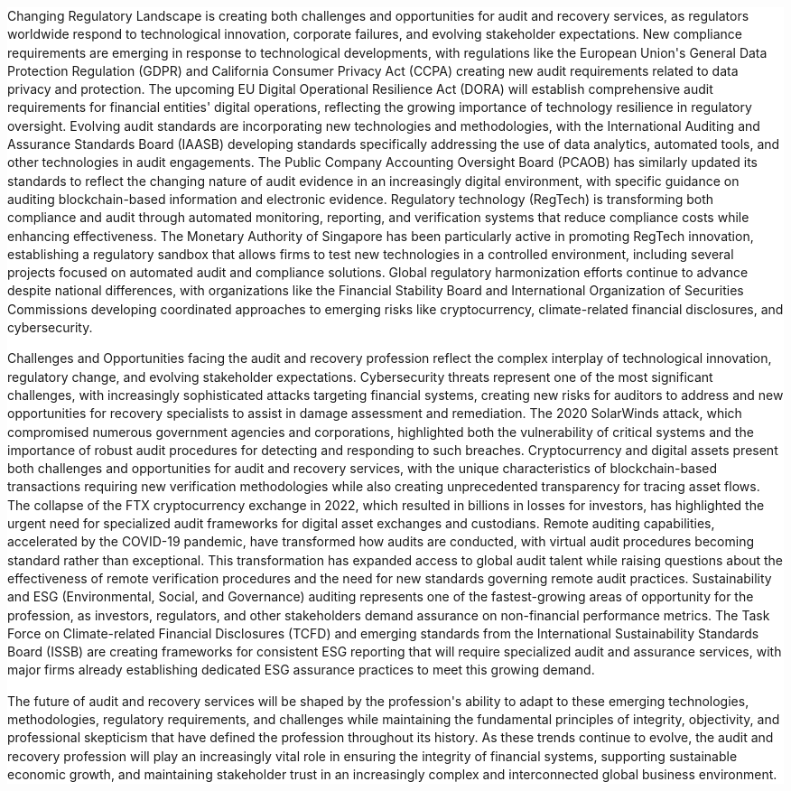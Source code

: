 Changing Regulatory Landscape is creating both challenges and opportunities for audit and recovery services, as regulators worldwide respond to technological innovation, corporate failures, and evolving stakeholder expectations. New compliance requirements are emerging in response to technological developments, with regulations like the European Union's General Data Protection Regulation (GDPR) and California Consumer Privacy Act (CCPA) creating new audit requirements related to data privacy and protection. The upcoming EU Digital Operational Resilience Act (DORA) will establish comprehensive audit requirements for financial entities' digital operations, reflecting the growing importance of technology resilience in regulatory oversight. Evolving audit standards are incorporating new technologies and methodologies, with the International Auditing and Assurance Standards Board (IAASB) developing standards specifically addressing the use of data analytics, automated tools, and other technologies in audit engagements. The Public Company Accounting Oversight Board (PCAOB) has similarly updated its standards to reflect the changing nature of audit evidence in an increasingly digital environment, with specific guidance on auditing blockchain-based information and electronic evidence. Regulatory technology (RegTech) is transforming both compliance and audit through automated monitoring, reporting, and verification systems that reduce compliance costs while enhancing effectiveness. The Monetary Authority of Singapore has been particularly active in promoting RegTech innovation, establishing a regulatory sandbox that allows firms to test new technologies in a controlled environment, including several projects focused on automated audit and compliance solutions. Global regulatory harmonization efforts continue to advance despite national differences, with organizations like the Financial Stability Board and International Organization of Securities Commissions developing coordinated approaches to emerging risks like cryptocurrency, climate-related financial disclosures, and cybersecurity.

Challenges and Opportunities facing the audit and recovery profession reflect the complex interplay of technological innovation, regulatory change, and evolving stakeholder expectations. Cybersecurity threats represent one of the most significant challenges, with increasingly sophisticated attacks targeting financial systems, creating new risks for auditors to address and new opportunities for recovery specialists to assist in damage assessment and remediation. The 2020 SolarWinds attack, which compromised numerous government agencies and corporations, highlighted both the vulnerability of critical systems and the importance of robust audit procedures for detecting and responding to such breaches. Cryptocurrency and digital assets present both challenges and opportunities for audit and recovery services, with the unique characteristics of blockchain-based transactions requiring new verification methodologies while also creating unprecedented transparency for tracing asset flows. The collapse of the FTX cryptocurrency exchange in 2022, which resulted in billions in losses for investors, has highlighted the urgent need for specialized audit frameworks for digital asset exchanges and custodians. Remote auditing capabilities, accelerated by the COVID-19 pandemic, have transformed how audits are conducted, with virtual audit procedures becoming standard rather than exceptional. This transformation has expanded access to global audit talent while raising questions about the effectiveness of remote verification procedures and the need for new standards governing remote audit practices. Sustainability and ESG (Environmental, Social, and Governance) auditing represents one of the fastest-growing areas of opportunity for the profession, as investors, regulators, and other stakeholders demand assurance on non-financial performance metrics. The Task Force on Climate-related Financial Disclosures (TCFD) and emerging standards from the International Sustainability Standards Board (ISSB) are creating frameworks for consistent ESG reporting that will require specialized audit and assurance services, with major firms already establishing dedicated ESG assurance practices to meet this growing demand.

The future of audit and recovery services will be shaped by the profession's ability to adapt to these emerging technologies, methodologies, regulatory requirements, and challenges while maintaining the fundamental principles of integrity, objectivity, and professional skepticism that have defined the profession throughout its history. As these trends continue to evolve, the audit and recovery profession will play an increasingly vital role in ensuring the integrity of financial systems, supporting sustainable economic growth, and maintaining stakeholder trust in an increasingly complex and interconnected global business environment.
